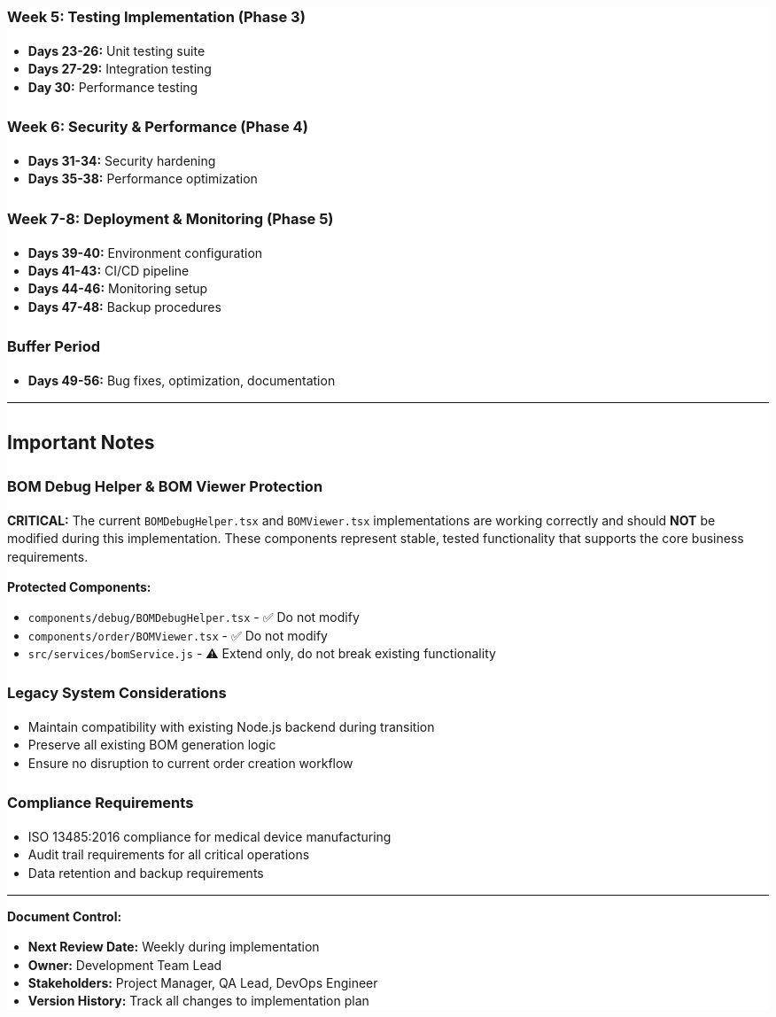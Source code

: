 ### Week 5: Testing Implementation (Phase 3)
- **Days 23-26:** Unit testing suite
- **Days 27-29:** Integration testing
- **Day 30:** Performance testing

### Week 6: Security & Performance (Phase 4)
- **Days 31-34:** Security hardening
- **Days 35-38:** Performance optimization

### Week 7-8: Deployment & Monitoring (Phase 5)
- **Days 39-40:** Environment configuration
- **Days 41-43:** CI/CD pipeline
- **Days 44-46:** Monitoring setup
- **Days 47-48:** Backup procedures

### Buffer Period
- **Days 49-56:** Bug fixes, optimization, documentation

---

## Important Notes

### BOM Debug Helper & BOM Viewer Protection
**CRITICAL:** The current `BOMDebugHelper.tsx` and `BOMViewer.tsx` implementations are working correctly and should **NOT** be modified during this implementation. These components represent stable, tested functionality that supports the core business requirements.

**Protected Components:**
- `components/debug/BOMDebugHelper.tsx` - ✅ Do not modify
- `components/order/BOMViewer.tsx` - ✅ Do not modify
- `src/services/bomService.js` - ⚠️ Extend only, do not break existing functionality

### Legacy System Considerations
- Maintain compatibility with existing Node.js backend during transition
- Preserve all existing BOM generation logic
- Ensure no disruption to current order creation workflow

### Compliance Requirements
- ISO 13485:2016 compliance for medical device manufacturing
- Audit trail requirements for all critical operations
- Data retention and backup requirements

---

**Document Control:**
- **Next Review Date:** Weekly during implementation
- **Owner:** Development Team Lead
- **Stakeholders:** Project Manager, QA Lead, DevOps Engineer
- **Version History:** Track all changes to implementation plan
